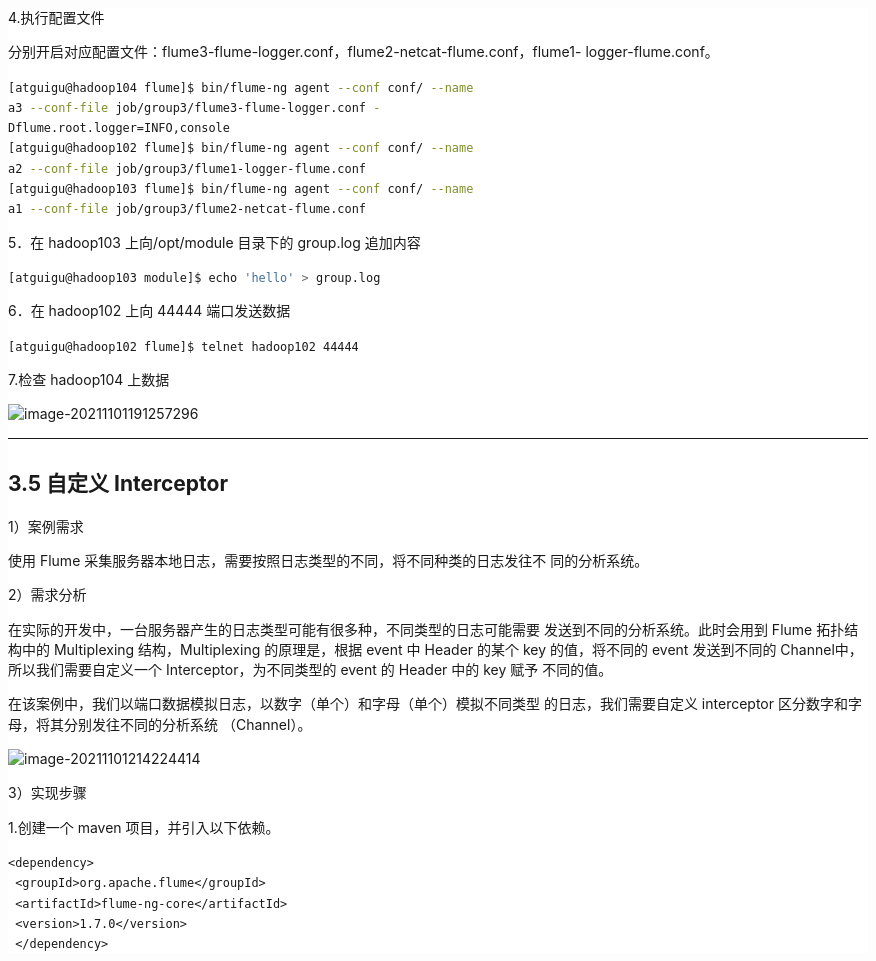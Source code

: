 4.执行配置文件 

分别开启对应配置文件：flume3-flume-logger.conf，flume2-netcat-flume.conf，flume1- logger-flume.conf。

```bash
[atguigu@hadoop104 flume]$ bin/flume-ng agent --conf conf/ --name
a3 --conf-file job/group3/flume3-flume-logger.conf -
Dflume.root.logger=INFO,console
[atguigu@hadoop102 flume]$ bin/flume-ng agent --conf conf/ --name
a2 --conf-file job/group3/flume1-logger-flume.conf
[atguigu@hadoop103 flume]$ bin/flume-ng agent --conf conf/ --name
a1 --conf-file job/group3/flume2-netcat-flume.conf
```

5．在 hadoop103 上向/opt/module 目录下的 group.log 追加内容 

```bash
[atguigu@hadoop103 module]$ echo 'hello' > group.log
```

6．在 hadoop102 上向 44444 端口发送数据

```bash
[atguigu@hadoop102 flume]$ telnet hadoop102 44444
```

7.检查 hadoop104 上数据 

![image-20211101191257296](C:\Users\Admin\OneDrive\MarkDown\Flume\img\image-20211101191257296.png)



---

## 3.5 自定义 Interceptor

1）案例需求

使用 Flume 采集服务器本地日志，需要按照日志类型的不同，将不同种类的日志发往不 同的分析系统。

2）需求分析 

在实际的开发中，一台服务器产生的日志类型可能有很多种，不同类型的日志可能需要 发送到不同的分析系统。此时会用到 Flume 拓扑结构中的 Multiplexing 结构，Multiplexing 的原理是，根据 event 中 Header 的某个 key 的值，将不同的 event 发送到不同的 Channel中，所以我们需要自定义一个 Interceptor，为不同类型的 event 的 Header 中的 key 赋予 不同的值。

在该案例中，我们以端口数据模拟日志，以数字（单个）和字母（单个）模拟不同类型 的日志，我们需要自定义 interceptor 区分数字和字母，将其分别发往不同的分析系统 （Channel）。

![image-20211101214224414](C:\Users\Admin\OneDrive\MarkDown\Flume\img\image-20211101214224414.png)

3）实现步骤

1.创建一个 maven 项目，并引入以下依赖。

```properties
<dependency>
 <groupId>org.apache.flume</groupId>
 <artifactId>flume-ng-core</artifactId>
 <version>1.7.0</version>
 </dependency>
```
